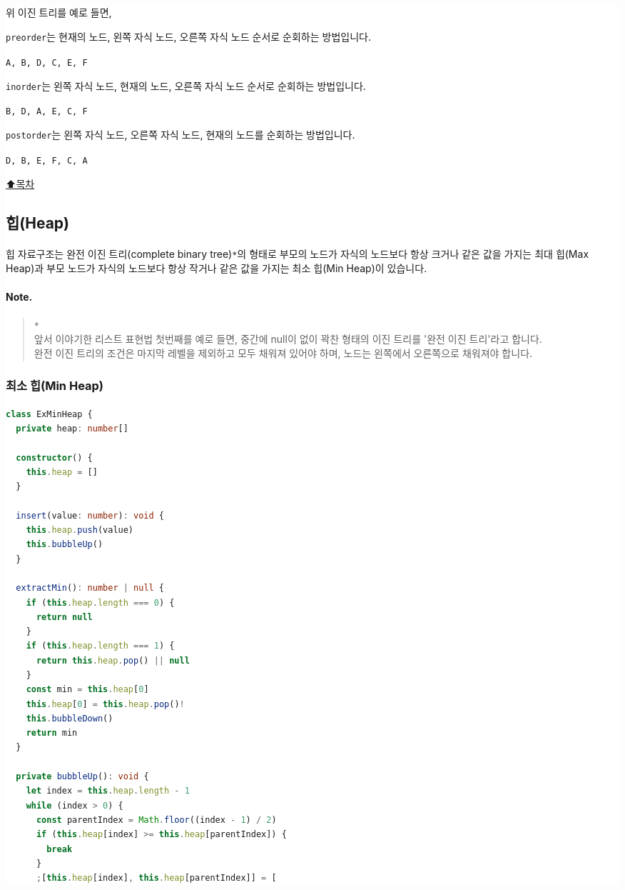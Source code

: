 위 이진 트리를 예로 들면,

`preorder`는 현재의 노드, 왼쪽 자식 노드, 오른쪽 자식 노드 순서로 순회하는 방법입니다.

```
A, B, D, C, E, F
```

`inorder`는 왼쪽 자식 노드, 현재의 노드, 오른쪽 자식 노드 순서로 순회하는 방법입니다.

```
B, D, A, E, C, F
```

`postorder`는 왼쪽 자식 노드, 오른쪽 자식 노드, 현재의 노드를 순회하는 방법입니다.

```
D, B, E, F, C, A
```

[⬆목차](#목차)

## 힙(Heap)

힙 자료구조는 완전 이진 트리(complete binary tree)`*`의 형태로 부모의 노드가 자식의 노드보다 항상 크거나 같은 값을 가지는 최대 힙(Max Heap)과 부모 노드가 자식의 노드보다 항상 작거나 같은 값을 가지는 최소 힙(Min Heap)이 있습니다.

#### Note.

> `*`  
> 앞서 이야기한 리스트 표현법 첫번째를 예로 들면, 중간에 null이 없이 꽉찬 형태의 이진 트리를 '완전 이진 트리'라고 합니다.  
> 완전 이진 트리의 조건은 마지막 레벨을 제외하고 모두 채워져 있어야 하며, 노드는 왼쪽에서 오른쪽으로 채워져야 합니다.

### 최소 힙(Min Heap)

```ts
class ExMinHeap {
  private heap: number[]

  constructor() {
    this.heap = []
  }

  insert(value: number): void {
    this.heap.push(value)
    this.bubbleUp()
  }

  extractMin(): number | null {
    if (this.heap.length === 0) {
      return null
    }
    if (this.heap.length === 1) {
      return this.heap.pop() || null
    }
    const min = this.heap[0]
    this.heap[0] = this.heap.pop()!
    this.bubbleDown()
    return min
  }

  private bubbleUp(): void {
    let index = this.heap.length - 1
    while (index > 0) {
      const parentIndex = Math.floor((index - 1) / 2)
      if (this.heap[index] >= this.heap[parentIndex]) {
        break
      }
      ;[this.heap[index], this.heap[parentIndex]] = [
```